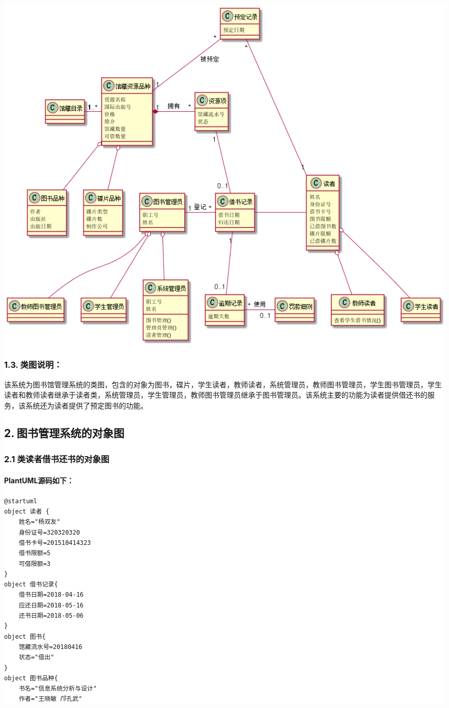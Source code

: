 [![](./class1.png)](./class1.puml)
### 1.3. 类图说明：
该系统为图书馆管理系统的类图，包含的对象为图书，碟片，学生读者，教师读者，系统管理员，教师图书管理员，学生图书管理员，学生读者和教师读者继承于读者类，系统管理员，学生管理员，教师图书管理员继承于图书管理员。该系统主要的功能为读者提供借还书的服务，该系统还为读者提供了预定图书的功能。
## 2. 图书管理系统的对象图
### 2.1 类读者借书还书的对象图
#### PlantUML源码如下：
    @startuml
    object 读者 {
        姓名="杨双友"
        身份证号=320320320
        借书卡号=201510414323
        借书限额=5
        可借限额=3
    }
    object 借书记录{
        借书日期=2018-04-16
        应还日期=2018-05-16
        还书日期=2018-05-06
    }
    object 图书{
        馆藏流水号=20180416
        状态="借出"
    }
    object 图书品种{
        书名="信息系统分析与设计"
        作者="王晓敏 邝孔武"